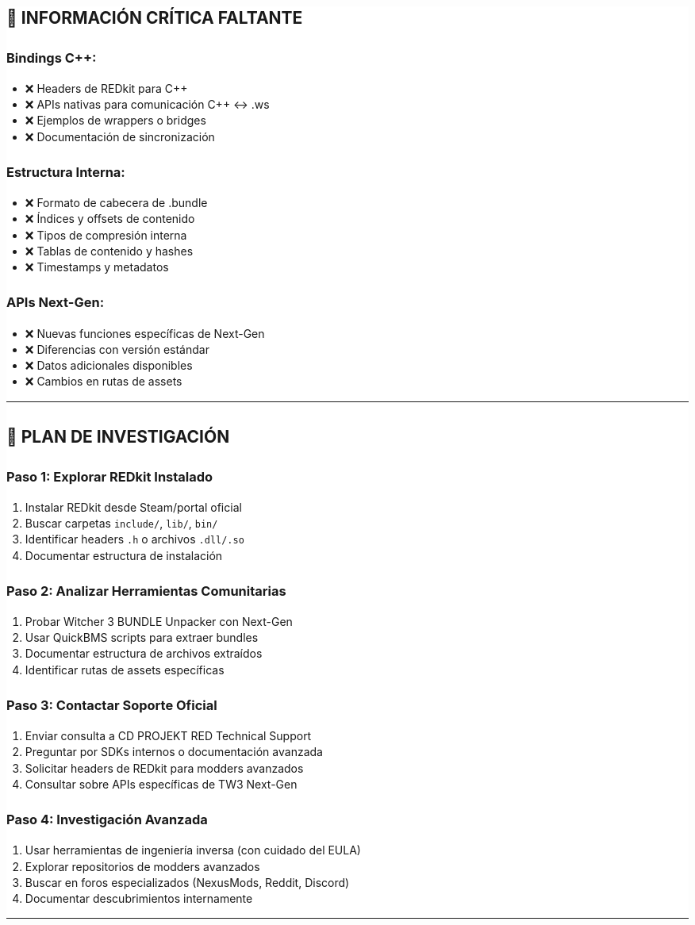 
## 🚨 **INFORMACIÓN CRÍTICA FALTANTE**

### **Bindings C++:**
- ❌ Headers de REDkit para C++
- ❌ APIs nativas para comunicación C++ ↔ .ws
- ❌ Ejemplos de wrappers o bridges
- ❌ Documentación de sincronización

### **Estructura Interna:**
- ❌ Formato de cabecera de .bundle
- ❌ Índices y offsets de contenido
- ❌ Tipos de compresión interna
- ❌ Tablas de contenido y hashes
- ❌ Timestamps y metadatos

### **APIs Next-Gen:**
- ❌ Nuevas funciones específicas de Next-Gen
- ❌ Diferencias con versión estándar
- ❌ Datos adicionales disponibles
- ❌ Cambios en rutas de assets

---

## 🎯 **PLAN DE INVESTIGACIÓN**

### **Paso 1: Explorar REDkit Instalado**
1. Instalar REDkit desde Steam/portal oficial
2. Buscar carpetas `include/`, `lib/`, `bin/`
3. Identificar headers `.h` o archivos `.dll/.so`
4. Documentar estructura de instalación

### **Paso 2: Analizar Herramientas Comunitarias**
1. Probar Witcher 3 BUNDLE Unpacker con Next-Gen
2. Usar QuickBMS scripts para extraer bundles
3. Documentar estructura de archivos extraídos
4. Identificar rutas de assets específicas

### **Paso 3: Contactar Soporte Oficial**
1. Enviar consulta a CD PROJEKT RED Technical Support
2. Preguntar por SDKs internos o documentación avanzada
3. Solicitar headers de REDkit para modders avanzados
4. Consultar sobre APIs específicas de TW3 Next-Gen

### **Paso 4: Investigación Avanzada**
1. Usar herramientas de ingeniería inversa (con cuidado del EULA)
2. Explorar repositorios de modders avanzados
3. Buscar en foros especializados (NexusMods, Reddit, Discord)
4. Documentar descubrimientos internamente

---
